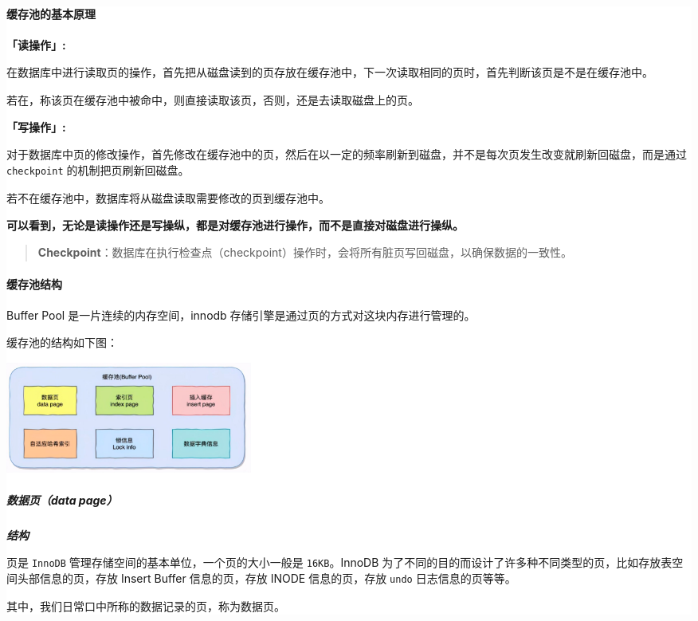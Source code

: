#### 缓存池的基本原理

**「读操作」:**

在数据库中进行读取页的操作，首先把从磁盘读到的页存放在缓存池中，下一次读取相同的页时，首先判断该页是不是在缓存池中。

若在，称该页在缓存池中被命中，则直接读取该页，否则，还是去读取磁盘上的页。

**「写操作」:**

对于数据库中页的修改操作，首先修改在缓存池中的页，然后在以一定的频率刷新到磁盘，并不是每次页发生改变就刷新回磁盘，而是通过 `checkpoint` 的机制把页刷新回磁盘。

若不在缓存池中，数据库将从磁盘读取需要修改的页到缓存池中。

**可以看到，无论是读操作还是写操纵，都是对缓存池进行操作，而不是直接对磁盘进行操纵。**

> **Checkpoint**：数据库在执行检查点（checkpoint）操作时，会将所有脏页写回磁盘，以确保数据的一致性。

#### 缓存池结构

Buffer Pool 是一片连续的内存空间，innodb 存储引擎是通过页的方式对这块内存进行管理的。

缓存池的结构如下图：

<img src="./%E7%AC%AC%E9%9B%B6%E7%AB%A0%20%E5%9F%BA%E7%A1%80%E7%AF%87.assets/image-20250226163910072.png" alt="image-20250226163910072" style="zoom:30%;" />

##### 数据页（data page）

***结构***

页是 `InnoDB` 管理存储空间的基本单位，一个页的大小一般是 `16KB`。InnoDB 为了不同的目的而设计了许多种不同类型的页，比如存放表空间头部信息的页，存放 Insert Buffer 信息的页，存放 INODE 信息的页，存放 `undo` 日志信息的页等等。

其中，我们日常口中所称的数据记录的页，称为数据页。

